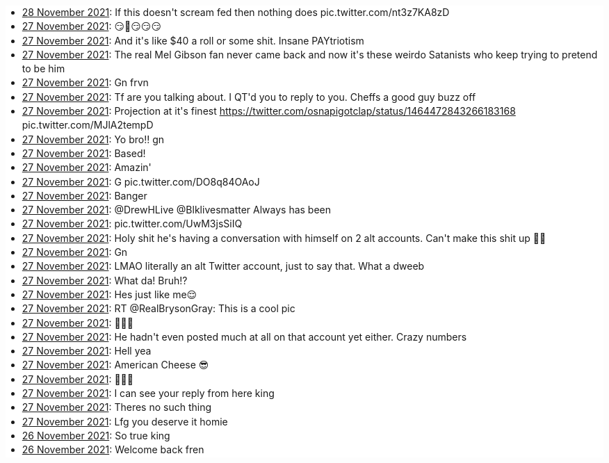 * [28 November 2021](https://web.archive.org/web/20211128210010/https://twitter.com/ip2zoomer/status/1464749885719289866): If this doesn't scream fed then nothing does pic.twitter.com/nt3z7KA8zD 
* [27 November 2021](https://web.archive.org/web/20211128202306/https://twitter.com/ip2zoomer/status/1464740718455439363): 😏🤭😏😏😏 
* [27 November 2021](https://web.archive.org/web/20211128181004/https://twitter.com/ip2zoomer/status/1464708357835698189): And it's like $40 a roll or some shit. Insane PAYtriotism 
* [27 November 2021](https://web.archive.org/web/20211128135845/https://twitter.com/ip2zoomer/status/1464648736420900869): The real Mel Gibson fan never came back and now it's these weirdo Satanists who keep trying to pretend to be him 
* [27 November 2021](https://web.archive.org/web/20211128022933/https://twitter.com/ip2zoomer/status/1464485452694577157): Gn frvn 
* [27 November 2021](https://web.archive.org/web/20211128022857/https://twitter.com/ip2zoomer/status/1464485334650077186): Tf are you talking about. I QT'd you to reply to you. Cheffs a good guy buzz off 
* [27 November 2021](https://web.archive.org/web/20211128015634/https://twitter.com/ip2zoomer/status/1464476779062644739): Projection at it's finest  https://twitter.com/osnapigotclap/status/1464472843266183168  pic.twitter.com/MJlA2tempD 
* [27 November 2021](https://web.archive.org/web/20211128015237/https://twitter.com/ip2zoomer/status/1464475768793223170): Yo bro‼ gn 
* [27 November 2021](https://web.archive.org/web/20211128015028/https://twitter.com/ip2zoomer/status/1464475193695510528): Based! 
* [27 November 2021](https://web.archive.org/web/20211128015028/https://twitter.com/ip2zoomer/status/1464475193695510528): Amazin' 
* [27 November 2021](https://web.archive.org/web/20211128014911/https://twitter.com/ip2zoomer/status/1464474892162764802): G pic.twitter.com/DO8q84OAoJ 
* [27 November 2021](https://web.archive.org/web/20211128014754/https://twitter.com/ip2zoomer/status/1464474471981588481): Banger 
* [27 November 2021](https://web.archive.org/web/20211127055512/https://twitter.com/ip2zoomer/status/1464472858277687296): @DrewHLive @Blklivesmatter Always has been 
* [27 November 2021](https://web.archive.org/web/20211128003118/https://twitter.com/ip2zoomer/status/1464454529789972484): pic.twitter.com/UwM3jsSiIQ 
* [27 November 2021](https://web.archive.org/web/20211128002846/https://twitter.com/ip2zoomer/status/1464453901156073475): Holy shit he's having a conversation with himself on 2 alt accounts. Can't make this shit up 🤨😆 
* [27 November 2021](https://web.archive.org/web/20211128002522/https://twitter.com/ip2zoomer/status/1464453006951428098): Gn 
* [27 November 2021](https://web.archive.org/web/20211128002846/https://twitter.com/ip2zoomer/status/1464453901156073475): LMAO literally an alt Twitter account, just to say that. What a dweeb 
* [27 November 2021](https://web.archive.org/web/20211128000945/https://twitter.com/ip2zoomer/status/1464449141610889217): What da! Bruh⁉️ 
* [27 November 2021](https://web.archive.org/web/20211128000844/https://twitter.com/ip2zoomer/status/1464448911922372612): Hes just like me😌 
* [27 November 2021](https://web.archive.org/web/20211127041106/https://twitter.com/ip2zoomer/status/1464446660650713089): RT @RealBrysonGray: This is a cool pic 
* [27 November 2021](https://web.archive.org/web/20211127235838/https://twitter.com/ip2zoomer/status/1464446564311703552): 📠📠📠 
* [27 November 2021](https://web.archive.org/web/20211127223656/https://twitter.com/ip2zoomer/status/1464427288993439747): He hadn't even posted much at all on that account yet either. Crazy numbers 
* [27 November 2021](https://web.archive.org/web/20211127222039/https://twitter.com/ip2zoomer/status/1464423116973686788): Hell yea 
* [27 November 2021](https://web.archive.org/web/20211127215347/https://twitter.com/ip2zoomer/status/1464416103325704196): American Cheese 😎 
* [27 November 2021](https://web.archive.org/web/20211127215541/https://twitter.com/ip2zoomer/status/1464415883078606851): 🤡🤡🤡 
* [27 November 2021](https://web.archive.org/web/20211127215130/https://twitter.com/ip2zoomer/status/1464415454475214853): I can see your reply from here king 
* [27 November 2021](https://web.archive.org/web/20211127213031/https://twitter.com/ip2zoomer/status/1464409885098102784): Theres no such thing 
* [27 November 2021](https://web.archive.org/web/20211127213658/https://twitter.com/ip2zoomer/status/1464409563021680649): Lfg you deserve it homie 
* [26 November 2021](https://web.archive.org/web/20211127193232/https://twitter.com/ip2zoomer/status/1464381418461708292): So true king 
* [26 November 2021](https://web.archive.org/web/20211127184027/https://twitter.com/ip2zoomer/status/1464368321428611074): Welcome back fren 